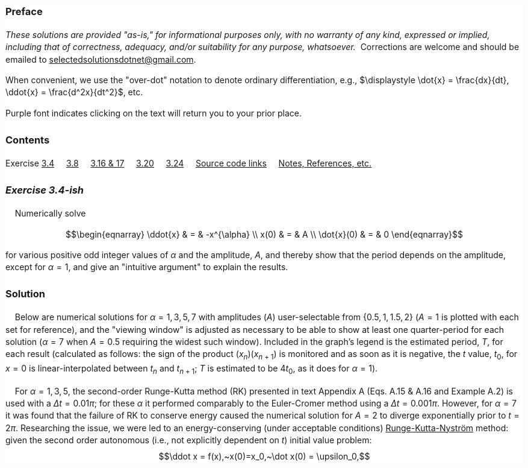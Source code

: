 ### Preface
 
<i>These solutions are provided "as-is," for informational purposes only, with no warranty of any kind, expressed or implied, including that of correctness, adequacy, and/or suitability for any purpose, whatsoever.</i>&nbsp; Corrections are welcome and should be emailed to selectedsolutionsdotnet@gmail.com.

When convenient, we use the "over-dot" notation to denote ordinary differentiation, e.g., $\displaystyle \dot{x} = \frac{dx}{dt}, \ddot{x} = \frac{d^2x}{dt^2}$, etc.

Purple font indicates clicking on the text will return you to your prior place.

### Contents

Exercise [3.4](#E3.4)$~~~~$
[3.8](#E3.8)$~~~~$
[3.16 & 17](#E3.16)$~~~~$
[3.20](#E3.20)$~~~~$
[3.24](#E3.24)$~~~~$
[Source code links](#Source)$~~~~$
[Notes, References, etc.](#Notes)

### <a class="goback" name="E3.4" onclick="winhisback()">_Exercise 3.4-ish_</a>
$~~~~$Numerically solve 

$$\begin{eqnarray}
\ddot{x} & = & -x^{\alpha} \\
x(0) & = & A \\
\dot{x}(0) & = & 0  
\end{eqnarray}$$

for various positive odd integer values of $\alpha$ and the amplitude, $A$, and thereby show that the period depends on the amplitude, except for $\alpha=1$, and give an "intuitive argument" to explain the results.

### Solution

$~~~~$Below are numerical solutions for $\alpha = 1, 3, 5, 7$ with amplitudes ($A$) user-selectable from $\{0.5, 1, 1.5, 2\}$ ($A=1$ is plotted with each set for reference), and the "viewing window" is adjusted as necessary to be able to show at least one quarter-period for each solution ($\alpha=7$ when $A=0.5$ requiring the widest such window). Included in the graph’s legend is the estimated period, $T$, for each result (calculated as follows: the sign of the product $(x_n)(x_{n+1})$ is monitored and as soon as it is negative, the $t$ value,  $t_0$, for $x=0$ is linear-interpolated between $t_n$ and $t_{n+1}$; $T$ is estimated to be $4t_0$, as it does for $\alpha=1$).

$~~~~$For $\alpha = 1, 3, 5$, the second-order Runge-Kutta method (RK) presented in text Appendix A (Eqs. A.15 & A.16 and Example A.2) is used with a $\Delta t=0.01\pi$; for these $\alpha$ it performed comparably to the Euler-Cromer method using a $\Delta t = 0.001\pi$. However, for $\alpha=7$ it was found that the failure of RK to conserve energy caused the numerical solution for $A=2$ to diverge exponentially prior to $t=2\pi$. Researching the issue, we were led to an energy-conserving (under acceptable conditions) [Runge-Kutta-Nyström](https://en.wikipedia.org/wiki/Runge%E2%80%93Kutta_methods#Runge%E2%80%93Kutta%E2%80%93Nystr%C3%B6m_methods) method: given the second order autonomous (i.e., not explicitly dependent on $t$) initial value problem: $$\ddot x = f(x),~x(0)=x_0,~\dot x(0) = \upsilon_0,$$ 
